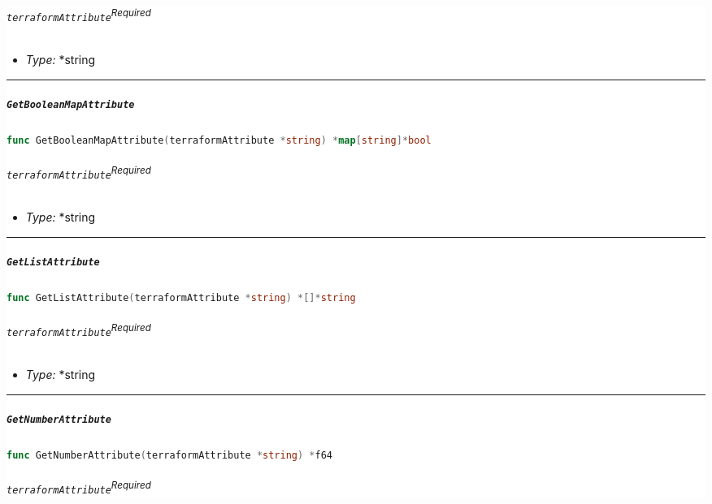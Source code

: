 ###### `terraformAttribute`<sup>Required</sup> <a name="terraformAttribute" id="@cdktf/provider-cloudflare.dataCloudflareLogpushDatasetField.DataCloudflareLogpushDatasetField.getBooleanAttribute.parameter.terraformAttribute"></a>

- *Type:* *string

---

##### `GetBooleanMapAttribute` <a name="GetBooleanMapAttribute" id="@cdktf/provider-cloudflare.dataCloudflareLogpushDatasetField.DataCloudflareLogpushDatasetField.getBooleanMapAttribute"></a>

```go
func GetBooleanMapAttribute(terraformAttribute *string) *map[string]*bool
```

###### `terraformAttribute`<sup>Required</sup> <a name="terraformAttribute" id="@cdktf/provider-cloudflare.dataCloudflareLogpushDatasetField.DataCloudflareLogpushDatasetField.getBooleanMapAttribute.parameter.terraformAttribute"></a>

- *Type:* *string

---

##### `GetListAttribute` <a name="GetListAttribute" id="@cdktf/provider-cloudflare.dataCloudflareLogpushDatasetField.DataCloudflareLogpushDatasetField.getListAttribute"></a>

```go
func GetListAttribute(terraformAttribute *string) *[]*string
```

###### `terraformAttribute`<sup>Required</sup> <a name="terraformAttribute" id="@cdktf/provider-cloudflare.dataCloudflareLogpushDatasetField.DataCloudflareLogpushDatasetField.getListAttribute.parameter.terraformAttribute"></a>

- *Type:* *string

---

##### `GetNumberAttribute` <a name="GetNumberAttribute" id="@cdktf/provider-cloudflare.dataCloudflareLogpushDatasetField.DataCloudflareLogpushDatasetField.getNumberAttribute"></a>

```go
func GetNumberAttribute(terraformAttribute *string) *f64
```

###### `terraformAttribute`<sup>Required</sup> <a name="terraformAttribute" id="@cdktf/provider-cloudflare.dataCloudflareLogpushDatasetField.DataCloudflareLogpushDatasetField.getNumberAttribute.parameter.terraformAttribute"></a>
